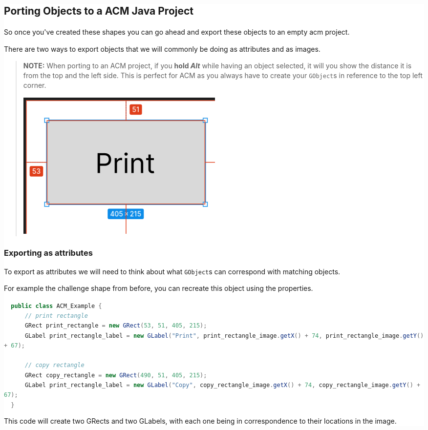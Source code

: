 ## Porting Objects to a ACM Java Project

So once you've created these shapes you can go ahead and export these objects to an empty acm project.

There are two ways to export objects that we will commonly be doing as attributes and as images.

> **NOTE:** When porting to an ACM project, if you **hold *Alt*** while having an
object selected,
> it will you show the distance it is from the top and the left side.
> This is perfect for ACM as you always have to create your `GObject`s in
> reference to the top left corner.
>
> ![Print object showing controls as if Alt being held](lab15media/figma-lab-reference-points.png)
>

### Exporting as attributes

To export as attributes we will need to think about what `GObject`s can correspond with matching objects.

For example the challenge shape from before, you can recreate this object using the properties.

```java
  public class ACM_Example {
      // print rectangle
      GRect print_rectangle = new GRect(53, 51, 405, 215);
      GLabel print_rectangle_label = new GLabel("Print", print_rectangle_image.getX() + 74, print_rectangle_image.getY() + 67);

      // copy rectangle
      GRect copy_rectangle = new GRect(490, 51, 405, 215);
      GLabel print_rectangle_label = new GLabel("Copy", copy_rectangle_image.getX() + 74, copy_rectangle_image.getY() + 67);
  }
```

This code will create two GRects and two GLabels,
with each one being in correspondence to their locations in the image.
